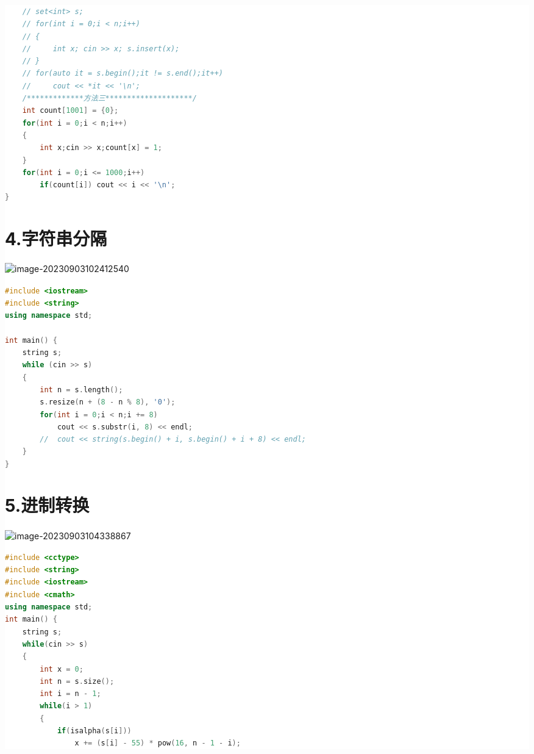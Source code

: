 ```c++
    // set<int> s;
    // for(int i = 0;i < n;i++)
    // {
    //     int x; cin >> x; s.insert(x);
    // }
    // for(auto it = s.begin();it != s.end();it++)
    //     cout << *it << '\n';
    /*************方法三********************/
    int count[1001] = {0};
    for(int i = 0;i < n;i++)
    {
        int x;cin >> x;count[x] = 1;
    }
    for(int i = 0;i <= 1000;i++)
        if(count[i]) cout << i << '\n';
}

```

# 4.字符串分隔

![image-20230903102412540](C:\Users\dell\AppData\Roaming\Typora\typora-user-images\image-20230903102412540.png)

```c++
#include <iostream>
#include <string>
using namespace std;

int main() {
    string s;
    while (cin >> s) 
    { 
        int n = s.length();
        s.resize(n + (8 - n % 8), '0');
        for(int i = 0;i < n;i += 8)
            cout << s.substr(i, 8) << endl;
        //  cout << string(s.begin() + i, s.begin() + i + 8) << endl;
    }
}
```

# 5.进制转换

![image-20230903104338867](C:\Users\dell\AppData\Roaming\Typora\typora-user-images\image-20230903104338867.png)

```c++
#include <cctype>
#include <string>
#include <iostream>
#include <cmath>
using namespace std;
int main() {
    string s;
    while(cin >> s)
    {
        int x = 0;
        int n = s.size();
        int i = n - 1;
        while(i > 1)
        {
            if(isalpha(s[i]))
                x += (s[i] - 55) * pow(16, n - 1 - i);
```